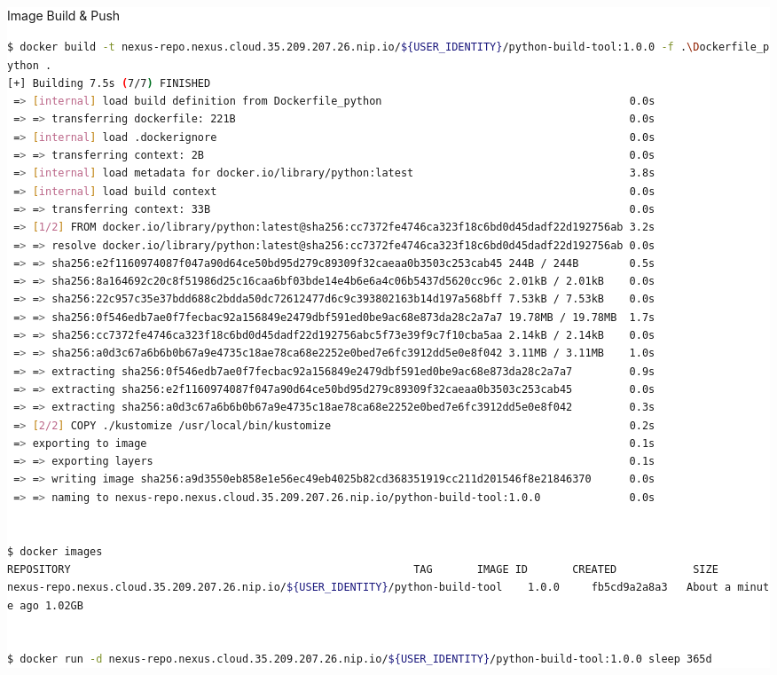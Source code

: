 Image Build & Push



```bash
$ docker build -t nexus-repo.nexus.cloud.35.209.207.26.nip.io/${USER_IDENTITY}/python-build-tool:1.0.0 -f .\Dockerfile_python .
[+] Building 7.5s (7/7) FINISHED
 => [internal] load build definition from Dockerfile_python                                       0.0s
 => => transferring dockerfile: 221B                                                              0.0s
 => [internal] load .dockerignore                                                                 0.0s
 => => transferring context: 2B                                                                   0.0s
 => [internal] load metadata for docker.io/library/python:latest                                  3.8s
 => [internal] load build context                                                                 0.0s
 => => transferring context: 33B                                                                  0.0s
 => [1/2] FROM docker.io/library/python:latest@sha256:cc7372fe4746ca323f18c6bd0d45dadf22d192756ab 3.2s
 => => resolve docker.io/library/python:latest@sha256:cc7372fe4746ca323f18c6bd0d45dadf22d192756ab 0.0s
 => => sha256:e2f1160974087f047a90d64ce50bd95d279c89309f32caeaa0b3503c253cab45 244B / 244B        0.5s
 => => sha256:8a164692c20c8f51986d25c16caa6bf03bde14e4b6e6a4c06b5437d5620cc96c 2.01kB / 2.01kB    0.0s
 => => sha256:22c957c35e37bdd688c2bdda50dc72612477d6c9c393802163b14d197a568bff 7.53kB / 7.53kB    0.0s
 => => sha256:0f546edb7ae0f7fecbac92a156849e2479dbf591ed0be9ac68e873da28c2a7a7 19.78MB / 19.78MB  1.7s
 => => sha256:cc7372fe4746ca323f18c6bd0d45dadf22d192756abc5f73e39f9c7f10cba5aa 2.14kB / 2.14kB    0.0s
 => => sha256:a0d3c67a6b6b0b67a9e4735c18ae78ca68e2252e0bed7e6fc3912dd5e0e8f042 3.11MB / 3.11MB    1.0s
 => => extracting sha256:0f546edb7ae0f7fecbac92a156849e2479dbf591ed0be9ac68e873da28c2a7a7         0.9s
 => => extracting sha256:e2f1160974087f047a90d64ce50bd95d279c89309f32caeaa0b3503c253cab45         0.0s
 => => extracting sha256:a0d3c67a6b6b0b67a9e4735c18ae78ca68e2252e0bed7e6fc3912dd5e0e8f042         0.3s
 => [2/2] COPY ./kustomize /usr/local/bin/kustomize                                               0.2s
 => exporting to image                                                                            0.1s
 => => exporting layers                                                                           0.1s
 => => writing image sha256:a9d3550eb858e1e56ec49eb4025b82cd368351919cc211d201546f8e21846370      0.0s
 => => naming to nexus-repo.nexus.cloud.35.209.207.26.nip.io/python-build-tool:1.0.0              0.0s


$ docker images
REPOSITORY                                                      TAG       IMAGE ID       CREATED            SIZE
nexus-repo.nexus.cloud.35.209.207.26.nip.io/${USER_IDENTITY}/python-build-tool    1.0.0     fb5cd9a2a8a3   About a minute ago 1.02GB


$ docker run -d nexus-repo.nexus.cloud.35.209.207.26.nip.io/${USER_IDENTITY}/python-build-tool:1.0.0 sleep 365d
```